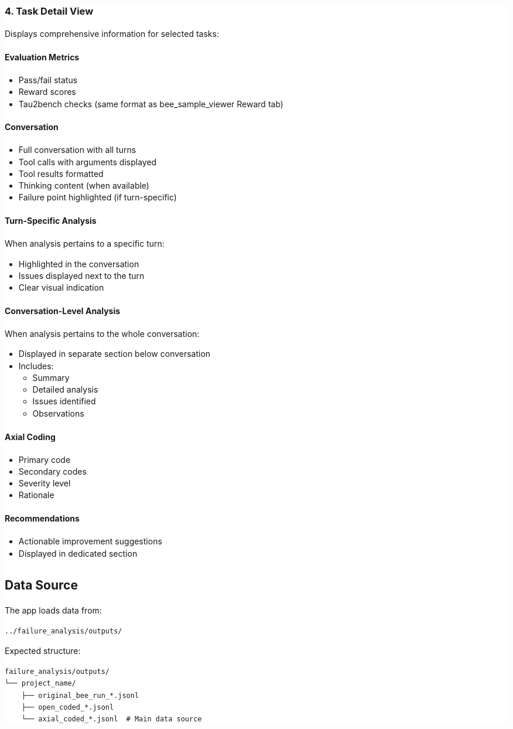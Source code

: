 ### 4. Task Detail View
Displays comprehensive information for selected tasks:

#### Evaluation Metrics
- Pass/fail status
- Reward scores
- Tau2bench checks (same format as bee_sample_viewer Reward tab)

#### Conversation
- Full conversation with all turns
- Tool calls with arguments displayed
- Tool results formatted
- Thinking content (when available)
- Failure point highlighted (if turn-specific)

#### Turn-Specific Analysis
When analysis pertains to a specific turn:
- Highlighted in the conversation
- Issues displayed next to the turn
- Clear visual indication

#### Conversation-Level Analysis
When analysis pertains to the whole conversation:
- Displayed in separate section below conversation
- Includes:
  - Summary
  - Detailed analysis
  - Issues identified
  - Observations

#### Axial Coding
- Primary code
- Secondary codes
- Severity level
- Rationale

#### Recommendations
- Actionable improvement suggestions
- Displayed in dedicated section

## Data Source

The app loads data from:
```
../failure_analysis/outputs/
```

Expected structure:
```
failure_analysis/outputs/
└── project_name/
    ├── original_bee_run_*.jsonl
    ├── open_coded_*.jsonl
    └── axial_coded_*.jsonl  # Main data source
```

